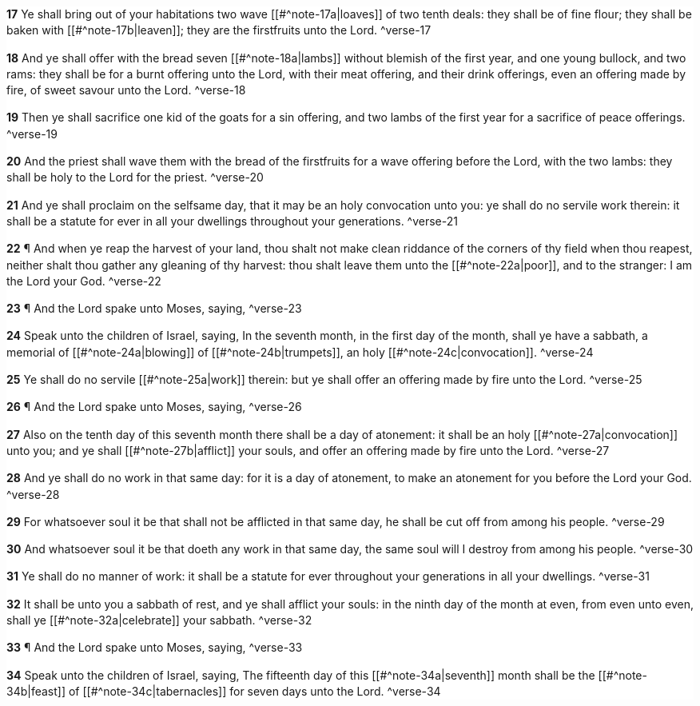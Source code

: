 **17**  Ye shall bring out of your habitations two wave [[#^note-17a|loaves]] of two tenth deals: they shall be of fine flour; they shall be baken with [[#^note-17b|leaven]]; they are the firstfruits unto the Lord. ^verse-17

**18**  And ye shall offer with the bread seven [[#^note-18a|lambs]] without blemish of the first year, and one young bullock, and two rams: they shall be for a burnt offering unto the Lord, with their meat offering, and their drink offerings, even an offering made by fire, of sweet savour unto the Lord. ^verse-18

**19**  Then ye shall sacrifice one kid of the goats for a sin offering, and two lambs of the first year for a sacrifice of peace offerings. ^verse-19

**20**  And the priest shall wave them with the bread of the firstfruits for a wave offering before the Lord, with the two lambs: they shall be holy to the Lord for the priest. ^verse-20

**21**  And ye shall proclaim on the selfsame day, that it may be an holy convocation unto you: ye shall do no servile work therein: it shall be a statute for ever in all your dwellings throughout your generations. ^verse-21

**22**  ¶ And when ye reap the harvest of your land, thou shalt not make clean riddance of the corners of thy field when thou reapest, neither shalt thou gather any gleaning of thy harvest: thou shalt leave them unto the [[#^note-22a|poor]], and to the stranger: I am the Lord your God. ^verse-22

**23**  ¶ And the Lord spake unto Moses, saying, ^verse-23

**24**  Speak unto the children of Israel, saying, In the seventh month, in the first day of the month, shall ye have a sabbath, a memorial of [[#^note-24a|blowing]] of [[#^note-24b|trumpets]], an holy [[#^note-24c|convocation]]. ^verse-24

**25**  Ye shall do no servile [[#^note-25a|work]] therein: but ye shall offer an offering made by fire unto the Lord. ^verse-25

**26**  ¶ And the Lord spake unto Moses, saying, ^verse-26

**27**  Also on the tenth day of this seventh month there shall be a day of atonement: it shall be an holy [[#^note-27a|convocation]] unto you; and ye shall [[#^note-27b|afflict]] your souls, and offer an offering made by fire unto the Lord. ^verse-27

**28**  And ye shall do no work in that same day: for it is a day of atonement, to make an atonement for you before the Lord your God. ^verse-28

**29**  For whatsoever soul it be that shall not be afflicted in that same day, he shall be cut off from among his people. ^verse-29

**30**  And whatsoever soul it be that doeth any work in that same day, the same soul will I destroy from among his people. ^verse-30

**31**  Ye shall do no manner of work: it shall be a statute for ever throughout your generations in all your dwellings. ^verse-31

**32**  It shall be unto you a sabbath of rest, and ye shall afflict your souls: in the ninth day of the month at even, from even unto even, shall ye [[#^note-32a|celebrate]] your sabbath. ^verse-32

**33**  ¶ And the Lord spake unto Moses, saying, ^verse-33

**34**  Speak unto the children of Israel, saying, The fifteenth day of this [[#^note-34a|seventh]] month shall be the [[#^note-34b|feast]] of [[#^note-34c|tabernacles]] for seven days unto the Lord. ^verse-34

